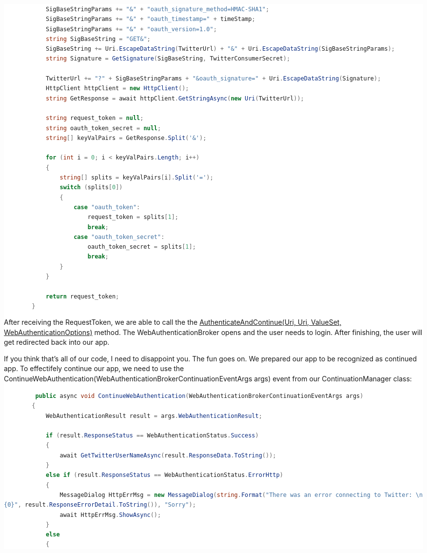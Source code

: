 ``` csharp
            SigBaseStringParams += "&" + "oauth_signature_method=HMAC-SHA1";
            SigBaseStringParams += "&" + "oauth_timestamp=" + timeStamp;
            SigBaseStringParams += "&" + "oauth_version=1.0";
            string SigBaseString = "GET&";
            SigBaseString += Uri.EscapeDataString(TwitterUrl) + "&" + Uri.EscapeDataString(SigBaseStringParams);
            string Signature = GetSignature(SigBaseString, TwitterConsumerSecret);

            TwitterUrl += "?" + SigBaseStringParams + "&oauth_signature=" + Uri.EscapeDataString(Signature);
            HttpClient httpClient = new HttpClient();
            string GetResponse = await httpClient.GetStringAsync(new Uri(TwitterUrl));

            string request_token = null;
            string oauth_token_secret = null;
            string[] keyValPairs = GetResponse.Split('&');

            for (int i = 0; i < keyValPairs.Length; i++)
            {
                string[] splits = keyValPairs[i].Split('=');
                switch (splits[0])
                {
                    case "oauth_token":
                        request_token = splits[1];
                        break;
                    case "oauth_token_secret":
                        oauth_token_secret = splits[1];
                        break;
                }
            }

            return request_token;
        }
```
 
After receiving the RequestToken, we are able to call the the [AuthenticateAndContinue(Uri, Uri, ValueSet, WebAuthenticationOptions)](http://msdn.microsoft.com/en-us/library/windows/apps/dn608116.aspx "AuthenticateAndContinue(Uri, Uri, ValueSet, WebAuthenticationOptions)") method. The WebAuthenticationBroker opens and the user needs to login. After finishing, the user will get redirected back into our app.

If you think that’s all of our code, I need to disappoint you. The fun goes on. We prepared our app to be recognized as continued app. To effectifely continue our app, we need to use the ContinueWebAuthentication(WebAuthenticationBrokerContinuationEventArgs args) event from our ContinuationManager class:

``` csharp
         public async void ContinueWebAuthentication(WebAuthenticationBrokerContinuationEventArgs args)
        {
            WebAuthenticationResult result = args.WebAuthenticationResult;

            if (result.ResponseStatus == WebAuthenticationStatus.Success)
            {
                await GetTwitterUserNameAsync(result.ResponseData.ToString());
            }
            else if (result.ResponseStatus == WebAuthenticationStatus.ErrorHttp)
            {
                MessageDialog HttpErrMsg = new MessageDialog(string.Format("There was an error connecting to Twitter: \n {0}", result.ResponseErrorDetail.ToString()), "Sorry");
                await HttpErrMsg.ShowAsync();
            }
            else
            {
```